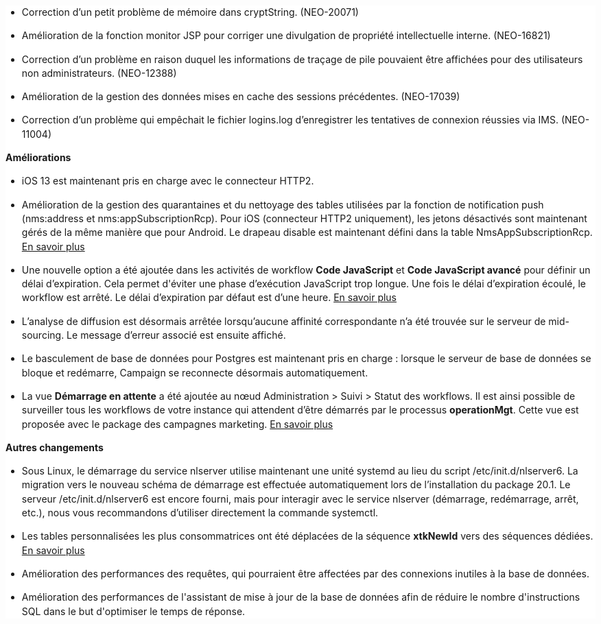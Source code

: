 * Correction d’un petit problème de mémoire dans cryptString. (NEO-20071)

* Amélioration de la fonction monitor JSP pour corriger une divulgation de propriété intellectuelle interne. (NEO-16821)

* Correction d’un problème en raison duquel les informations de traçage de pile pouvaient être affichées pour des utilisateurs non administrateurs. (NEO-12388)

* Amélioration de la gestion des données mises en cache des sessions précédentes. (NEO-17039)

* Correction d’un problème qui empêchait le fichier logins.log d’enregistrer les tentatives de connexion réussies via IMS. (NEO-11004)

**Améliorations**

* iOS 13 est maintenant pris en charge avec le connecteur HTTP2.

* Amélioration de la gestion des quarantaines et du nettoyage des tables utilisées par la fonction de notification push (nms:address et nms:appSubscriptionRcp). Pour iOS (connecteur HTTP2 uniquement), les jetons désactivés sont maintenant gérés de la même manière que pour Android. Le drapeau disable est maintenant défini dans la table NmsAppSubscriptionRcp. [En savoir plus](../../production/using/database-cleanup-workflow.md#subscription-cleanup--nmac-)

* Une nouvelle option a été ajoutée dans les activités de workflow **Code JavaScript** et **Code JavaScript avancé** pour définir un délai d’expiration. Cela permet d&#39;éviter une phase d’exécution JavaScript trop longue. Une fois le délai d’expiration écoulé, le workflow est arrêté. Le délai d’expiration par défaut est d’une heure. [En savoir plus](../../workflow/using/sql-code-and-javascript-code.md)

* L’analyse de diffusion est désormais arrêtée lorsqu’aucune affinité correspondante n’a été trouvée sur le serveur de mid-sourcing. Le message d’erreur associé est ensuite affiché.

* Le basculement de base de données pour Postgres est maintenant pris en charge : lorsque le serveur de base de données se bloque et redémarre, Campaign se reconnecte désormais automatiquement.

* La vue **Démarrage en attente** a été ajoutée au nœud Administration > Suivi > Statut des workflows. Il est ainsi possible de surveiller tous les workflows de votre instance qui attendent d’être démarrés par le processus **operationMgt**. Cette vue est proposée avec le package des campagnes marketing. [En savoir plus](../../workflow/using/monitoring-workflow-execution.md#filtering-workflows-status)

**Autres changements**

* Sous Linux, le démarrage du service nlserver utilise maintenant une unité systemd au lieu du script /etc/init.d/nlserver6. La migration vers le nouveau schéma de démarrage est effectuée automatiquement lors de l’installation du package 20.1. Le serveur /etc/init.d/nlserver6 est encore fourni, mais pour interagir avec le service nlserver (démarrage, redémarrage, arrêt, etc.), nous vous recommandons d’utiliser directement la commande systemctl.

* Les tables personnalisées les plus consommatrices ont été déplacées de la séquence **xtkNewId** vers des séquences dédiées. [En savoir plus](https://helpx.adobe.com/fr/campaign/kb/sequence_auto_generation.html#Switchtoadedicatedsequence)

* Amélioration des performances des requêtes, qui pourraient être affectées par des connexions inutiles à la base de données.

* Amélioration des performances de l&#39;assistant de mise à jour de la base de données afin de réduire le nombre d&#39;instructions SQL dans le but d&#39;optimiser le temps de réponse.
